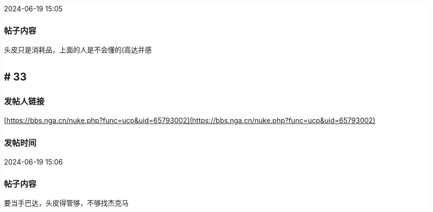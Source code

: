 2024-06-19 15:05
### 帖子内容
头皮只是消耗品，上面的人是不会懂的(高达并感
## \# 33
### 发帖人链接
[https://bbs.nga.cn/nuke.php?func=ucp&uid=65793002](https://bbs.nga.cn/nuke.php?func=ucp&uid=65793002)
### 发帖时间
2024-06-19 15:06
### 帖子内容
要当手巴达，头皮得管够，不够找杰克马
